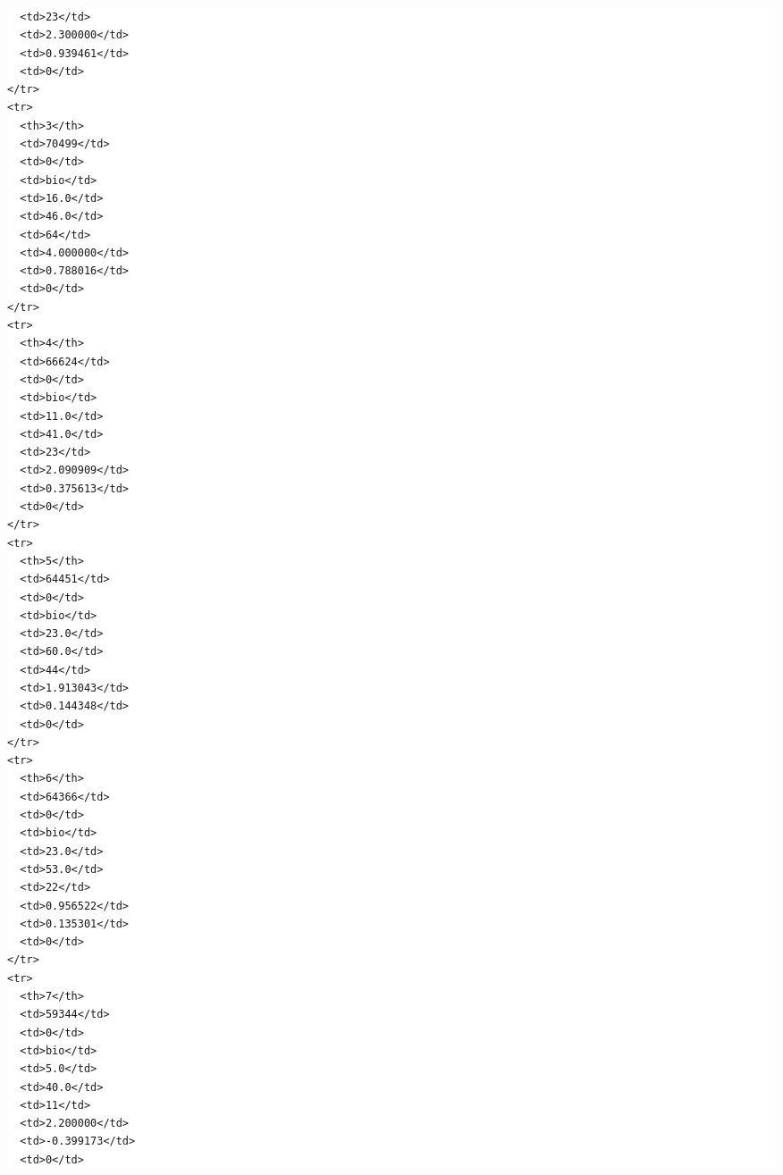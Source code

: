       <td>23</td>
      <td>2.300000</td>
      <td>0.939461</td>
      <td>0</td>
    </tr>
    <tr>
      <th>3</th>
      <td>70499</td>
      <td>0</td>
      <td>bio</td>
      <td>16.0</td>
      <td>46.0</td>
      <td>64</td>
      <td>4.000000</td>
      <td>0.788016</td>
      <td>0</td>
    </tr>
    <tr>
      <th>4</th>
      <td>66624</td>
      <td>0</td>
      <td>bio</td>
      <td>11.0</td>
      <td>41.0</td>
      <td>23</td>
      <td>2.090909</td>
      <td>0.375613</td>
      <td>0</td>
    </tr>
    <tr>
      <th>5</th>
      <td>64451</td>
      <td>0</td>
      <td>bio</td>
      <td>23.0</td>
      <td>60.0</td>
      <td>44</td>
      <td>1.913043</td>
      <td>0.144348</td>
      <td>0</td>
    </tr>
    <tr>
      <th>6</th>
      <td>64366</td>
      <td>0</td>
      <td>bio</td>
      <td>23.0</td>
      <td>53.0</td>
      <td>22</td>
      <td>0.956522</td>
      <td>0.135301</td>
      <td>0</td>
    </tr>
    <tr>
      <th>7</th>
      <td>59344</td>
      <td>0</td>
      <td>bio</td>
      <td>5.0</td>
      <td>40.0</td>
      <td>11</td>
      <td>2.200000</td>
      <td>-0.399173</td>
      <td>0</td>
